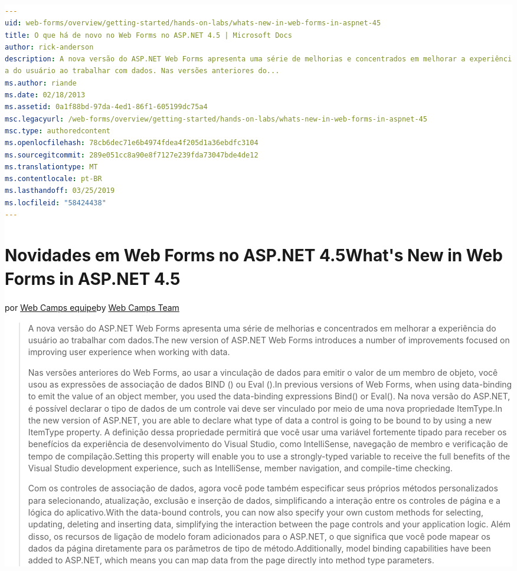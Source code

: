 ```yaml
---
uid: web-forms/overview/getting-started/hands-on-labs/whats-new-in-web-forms-in-aspnet-45
title: O que há de novo no Web Forms no ASP.NET 4.5 | Microsoft Docs
author: rick-anderson
description: A nova versão do ASP.NET Web Forms apresenta uma série de melhorias e concentrados em melhorar a experiência do usuário ao trabalhar com dados. Nas versões anteriores do...
ms.author: riande
ms.date: 02/18/2013
ms.assetid: 0a1f88bd-97da-4ed1-86f1-605199dc75a4
msc.legacyurl: /web-forms/overview/getting-started/hands-on-labs/whats-new-in-web-forms-in-aspnet-45
msc.type: authoredcontent
ms.openlocfilehash: 78cb6dec71e6b4974fdea4f205d1a36ebdfc3104
ms.sourcegitcommit: 289e051cc8a90e8f7127e239fda73047bde4de12
ms.translationtype: MT
ms.contentlocale: pt-BR
ms.lasthandoff: 03/25/2019
ms.locfileid: "58424438"
---
```

<a name="whats-new-in-web-forms-in-aspnet-45"></a><span data-ttu-id="caf2e-104">Novidades em Web Forms no ASP.NET 4.5</span><span class="sxs-lookup"><span data-stu-id="caf2e-104">What's New in Web Forms in ASP.NET 4.5</span></span>
====================
<span data-ttu-id="caf2e-105">por [Web Camps equipe](https://twitter.com/webcamps)</span><span class="sxs-lookup"><span data-stu-id="caf2e-105">by [Web Camps Team](https://twitter.com/webcamps)</span></span>

> <span data-ttu-id="caf2e-106">A nova versão do ASP.NET Web Forms apresenta uma série de melhorias e concentrados em melhorar a experiência do usuário ao trabalhar com dados.</span><span class="sxs-lookup"><span data-stu-id="caf2e-106">The new version of ASP.NET Web Forms introduces a number of improvements focused on improving user experience when working with data.</span></span>
> 
> <span data-ttu-id="caf2e-107">Nas versões anteriores do Web Forms, ao usar a vinculação de dados para emitir o valor de um membro de objeto, você usou as expressões de associação de dados BIND () ou Eval ().</span><span class="sxs-lookup"><span data-stu-id="caf2e-107">In previous versions of Web Forms, when using data-binding to emit the value of an object member, you used the data-binding expressions Bind() or Eval().</span></span> <span data-ttu-id="caf2e-108">Na nova versão do ASP.NET, é possível declarar o tipo de dados de um controle vai deve ser vinculado por meio de uma nova propriedade ItemType.</span><span class="sxs-lookup"><span data-stu-id="caf2e-108">In the new version of ASP.NET, you are able to declare what type of data a control is going to be bound to by using a new ItemType property.</span></span> <span data-ttu-id="caf2e-109">A definição dessa propriedade permitirá que você usar uma variável fortemente tipado para receber os benefícios da experiência de desenvolvimento do Visual Studio, como IntelliSense, navegação de membro e verificação de tempo de compilação.</span><span class="sxs-lookup"><span data-stu-id="caf2e-109">Setting this property will enable you to use a strongly-typed variable to receive the full benefits of the Visual Studio development experience, such as IntelliSense, member navigation, and compile-time checking.</span></span>
> 
> <span data-ttu-id="caf2e-110">Com os controles de associação de dados, agora você pode também especificar seus próprios métodos personalizados para selecionando, atualização, exclusão e inserção de dados, simplificando a interação entre os controles de página e a lógica do aplicativo.</span><span class="sxs-lookup"><span data-stu-id="caf2e-110">With the data-bound controls, you can now also specify your own custom methods for selecting, updating, deleting and inserting data, simplifying the interaction between the page controls and your application logic.</span></span> <span data-ttu-id="caf2e-111">Além disso, os recursos de ligação de modelo foram adicionados para o ASP.NET, o que significa que você pode mapear os dados da página diretamente para os parâmetros de tipo de método.</span><span class="sxs-lookup"><span data-stu-id="caf2e-111">Additionally, model binding capabilities have been added to ASP.NET, which means you can map data from the page directly into method type parameters.</span></span>
> 